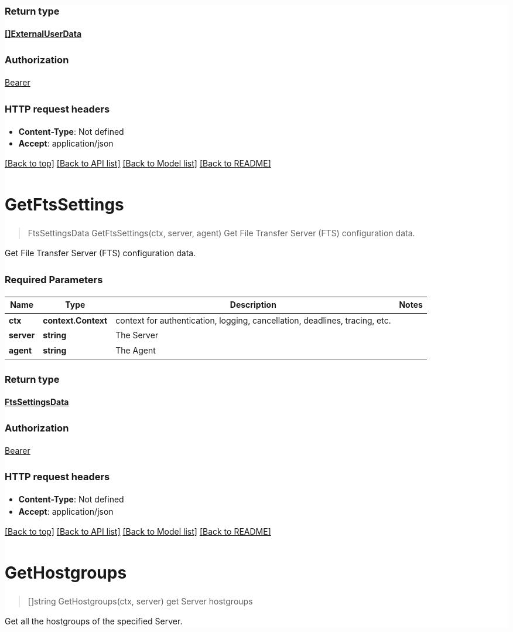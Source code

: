 ### Return type

[**[]ExternalUserData**](ExternalUserData.md)

### Authorization

[Bearer](../README.md#Bearer)

### HTTP request headers

 - **Content-Type**: Not defined
 - **Accept**: application/json

[[Back to top]](#) [[Back to API list]](../README.md#documentation-for-api-endpoints) [[Back to Model list]](../README.md#documentation-for-models) [[Back to README]](../README.md)

# **GetFtsSettings**
> FtsSettingsData GetFtsSettings(ctx, server, agent)
Get File Transfer Server (FTS) configuration data.

Get File Transfer Server (FTS) configuration data.

### Required Parameters

Name | Type | Description  | Notes
------------- | ------------- | ------------- | -------------
 **ctx** | **context.Context** | context for authentication, logging, cancellation, deadlines, tracing, etc.
  **server** | **string**| The Server | 
  **agent** | **string**| The Agent | 

### Return type

[**FtsSettingsData**](FtsSettingsData.md)

### Authorization

[Bearer](../README.md#Bearer)

### HTTP request headers

 - **Content-Type**: Not defined
 - **Accept**: application/json

[[Back to top]](#) [[Back to API list]](../README.md#documentation-for-api-endpoints) [[Back to Model list]](../README.md#documentation-for-models) [[Back to README]](../README.md)

# **GetHostgroups**
> []string GetHostgroups(ctx, server)
get Server hostgroups

Get all the hostgroups of the specified Server.
